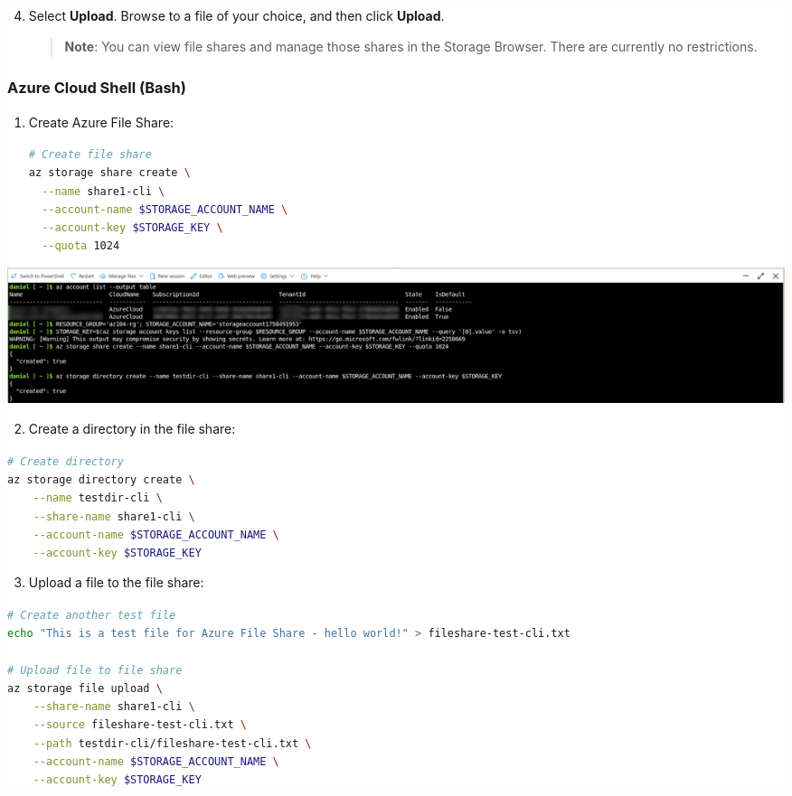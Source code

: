 4. Select **Upload**. Browse to a file of your choice, and then click **Upload**.

    >**Note**: You can view file shares and manage those shares in the Storage Browser. There are currently no restrictions.

### Azure Cloud Shell (Bash)

1. Create Azure File Share:

    ```bash
    # Create file share
    az storage share create \
      --name share1-cli \
      --account-name $STORAGE_ACCOUNT_NAME \
      --account-key $STORAGE_KEY \
      --quota 1024
    ```

![File Share Creation CLI](./images/file-share-creation-cli.png)

2. Create a directory in the file share:

```bash
# Create directory
az storage directory create \
    --name testdir-cli \
    --share-name share1-cli \
    --account-name $STORAGE_ACCOUNT_NAME \
    --account-key $STORAGE_KEY
```

3. Upload a file to the file share:

```bash
# Create another test file
echo "This is a test file for Azure File Share - hello world!" > fileshare-test-cli.txt

# Upload file to file share
az storage file upload \
    --share-name share1-cli \
    --source fileshare-test-cli.txt \
    --path testdir-cli/fileshare-test-cli.txt \
    --account-name $STORAGE_ACCOUNT_NAME \
    --account-key $STORAGE_KEY
```
